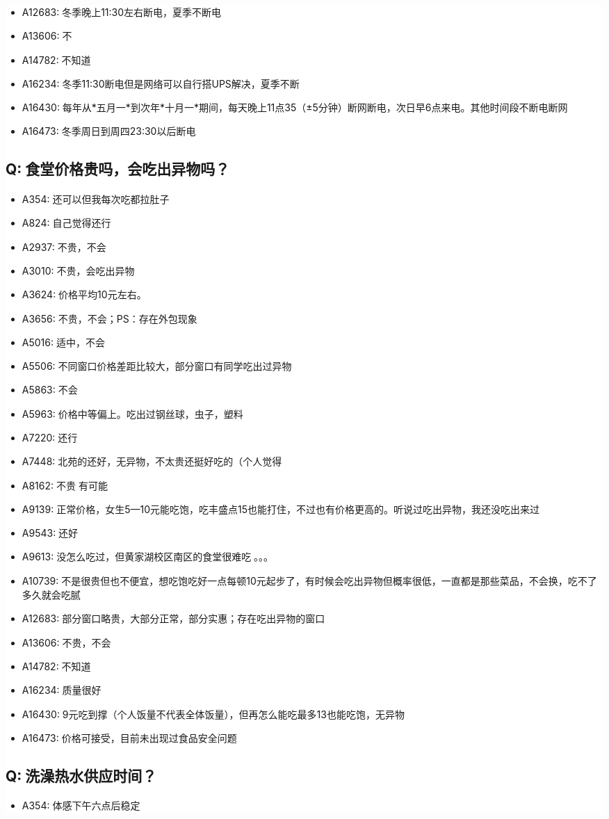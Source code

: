 - A12683: 冬季晚上11:30左右断电，夏季不断电

- A13606: 不

- A14782: 不知道

- A16234: 冬季11:30断电但是网络可以自行搭UPS解决，夏季不断

- A16430: 每年从\*五月一\*到次年\*十月一\*期间，每天晚上11点35（±5分钟）断网断电，次日早6点来电。其他时间段不断电断网

- A16473: 冬季周日到周四23:30以后断电

## Q: 食堂价格贵吗，会吃出异物吗？

- A354: 还可以但我每次吃都拉肚子

- A824: 自己觉得还行

- A2937: 不贵，不会

- A3010: 不贵，会吃出异物

- A3624: 价格平均10元左右。

- A3656: 不贵，不会；PS：存在外包现象

- A5016: 适中，不会

- A5506: 不同窗口价格差距比较大，部分窗口有同学吃出过异物

- A5863: 不会

- A5963: 价格中等偏上。吃出过钢丝球，虫子，塑料

- A7220: 还行

- A7448: 北苑的还好，无异物，不太贵还挺好吃的（个人觉得

- A8162: 不贵 有可能

- A9139: 正常价格，女生5—10元能吃饱，吃丰盛点15也能打住，不过也有价格更高的。听说过吃出异物，我还没吃出来过

- A9543: 还好

- A9613: 没怎么吃过，但黄家湖校区南区的食堂很难吃 。。。

- A10739: 不是很贵但也不便宜，想吃饱吃好一点每顿10元起步了，有时候会吃出异物但概率很低，一直都是那些菜品，不会换，吃不了多久就会吃腻

- A12683: 部分窗口略贵，大部分正常，部分实惠；存在吃出异物的窗口

- A13606: 不贵，不会

- A14782: 不知道

- A16234: 质量很好

- A16430: 9元吃到撑（个人饭量不代表全体饭量），但再怎么能吃最多13也能吃饱，无异物

- A16473: 价格可接受，目前未出现过食品安全问题

## Q: 洗澡热水供应时间？

- A354: 体感下午六点后稳定
